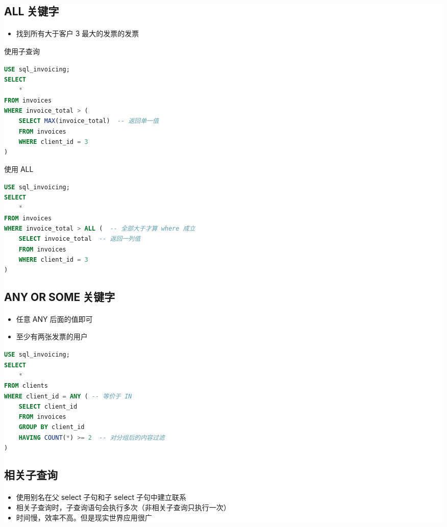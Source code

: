 ## ALL 关键字

- 找到所有大于客户 3 最大的发票的发票

使用子查询
```sql
USE sql_invoicing;
SELECT 
	*
FROM invoices
WHERE invoice_total > (
	SELECT MAX(invoice_total)  -- 返回单一值
    FROM invoices
    WHERE client_id = 3
)
```

使用 ALL
```sql
USE sql_invoicing;
SELECT 
	*
FROM invoices
WHERE invoice_total > ALL (  -- 全部大于才算 where 成立
	SELECT invoice_total  -- 返回一列值
    FROM invoices
    WHERE client_id = 3
)
```

## ANY OR SOME 关键字

- 任意 ANY 后面的值即可

- 至少有两张发票的用户

```sql
USE sql_invoicing;
SELECT 
	*
FROM clients
WHERE client_id = ANY ( -- 等价于 IN
	SELECT client_id
    FROM invoices
    GROUP BY client_id
    HAVING COUNT(*) >= 2  -- 对分组后的内容过滤
)
```

## 相关子查询

- 使用别名在父 select 子句和子 select 子句中建立联系
- 相关子查询时，子查询语句会执行多次（非相关子查询只执行一次）
- 时间慢，效率不高。但是现实世界应用很广
